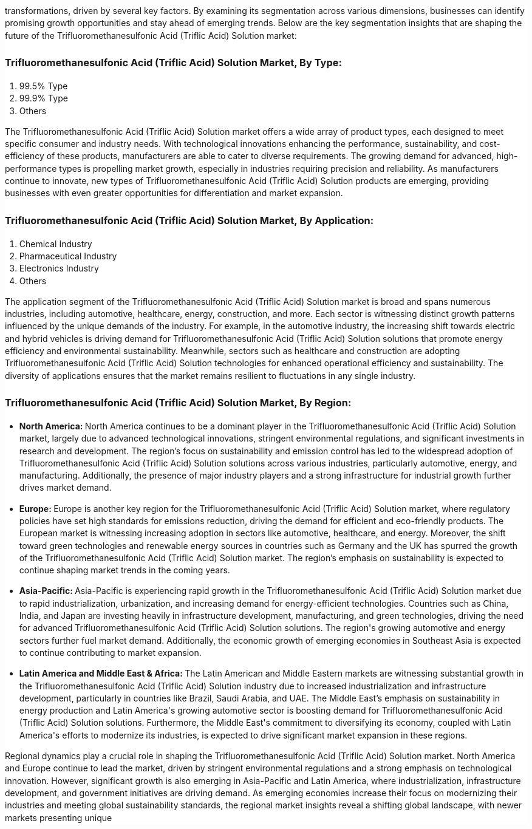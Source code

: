transformations, driven by several key factors. By examining its segmentation across various dimensions, businesses can identify promising growth opportunities and stay ahead of emerging trends. Below are the key segmentation insights that are shaping the future of the Trifluoromethanesulfonic Acid (Triflic Acid) Solution market:</p><h3><strong>Trifluoromethanesulfonic Acid (Triflic Acid) Solution Market, By Type:<br /></strong></h3><ol><li>99.5% Type<li> 99.9% Type<li> Others</li></ol><p>The Trifluoromethanesulfonic Acid (Triflic Acid) Solution market offers a wide array of product types, each designed to meet specific consumer and industry needs. With technological innovations enhancing the performance, sustainability, and cost-efficiency of these products, manufacturers are able to cater to diverse requirements. The growing demand for advanced, high-performance types is propelling market growth, especially in industries requiring precision and reliability. As manufacturers continue to innovate, new types of Trifluoromethanesulfonic Acid (Triflic Acid) Solution products are emerging, providing businesses with even greater opportunities for differentiation and market expansion.</p><h3>Trifluoromethanesulfonic Acid (Triflic Acid) Solution Market,&nbsp;By Application:</h3><ol><li>Chemical Industry<li> Pharmaceutical Industry<li> Electronics Industry<li> Others</li></ol><p>The application segment of the Trifluoromethanesulfonic Acid (Triflic Acid) Solution market is broad and spans numerous industries, including automotive, healthcare, energy, construction, and more. Each sector is witnessing distinct growth patterns influenced by the unique demands of the industry. For example, in the automotive industry, the increasing shift towards electric and hybrid vehicles is driving demand for Trifluoromethanesulfonic Acid (Triflic Acid) Solution solutions that promote energy efficiency and environmental sustainability. Meanwhile, sectors such as healthcare and construction are adopting Trifluoromethanesulfonic Acid (Triflic Acid) Solution technologies for enhanced operational efficiency and sustainability. The diversity of applications ensures that the market remains resilient to fluctuations in any single industry.</p><h3>Trifluoromethanesulfonic Acid (Triflic Acid) Solution Market, By Region:</h3><ul><li><p><strong>North America:&nbsp;</strong>North America continues to be a dominant player in the Trifluoromethanesulfonic Acid (Triflic Acid) Solution market, largely due to advanced technological innovations, stringent environmental regulations, and significant investments in research and development. The region&rsquo;s focus on sustainability and emission control has led to the widespread adoption of Trifluoromethanesulfonic Acid (Triflic Acid) Solution solutions across various industries, particularly automotive, energy, and manufacturing. Additionally, the presence of major industry players and a strong infrastructure for industrial growth further drives market demand.</p></li><li><p><strong><strong>Europe:&nbsp;</strong></strong>Europe is another key region for the Trifluoromethanesulfonic Acid (Triflic Acid) Solution market, where regulatory policies have set high standards for emissions reduction, driving the demand for efficient and eco-friendly products. The European market is witnessing increasing adoption in sectors like automotive, healthcare, and energy. Moreover, the shift toward green technologies and renewable energy sources in countries such as Germany and the UK has spurred the growth of the Trifluoromethanesulfonic Acid (Triflic Acid) Solution market. The region&rsquo;s emphasis on sustainability is expected to continue shaping market trends in the coming years.</p></li><li><p><strong><strong>Asia-Pacific:&nbsp;</strong></strong>Asia-Pacific is experiencing rapid growth in the Trifluoromethanesulfonic Acid (Triflic Acid) Solution market due to rapid industrialization, urbanization, and increasing demand for energy-efficient technologies. Countries such as China, India, and Japan are investing heavily in infrastructure development, manufacturing, and green technologies, driving the need for advanced Trifluoromethanesulfonic Acid (Triflic Acid) Solution solutions. The region's growing automotive and energy sectors further fuel market demand. Additionally, the economic growth of emerging economies in Southeast Asia is expected to continue contributing to market expansion.</p></li><li><p><strong><strong>Latin America and Middle East &amp; Africa:&nbsp;</strong></strong>The Latin American and Middle Eastern markets are witnessing substantial growth in the Trifluoromethanesulfonic Acid (Triflic Acid) Solution industry due to increased industrialization and infrastructure development, particularly in countries like Brazil, Saudi Arabia, and UAE. The Middle East&rsquo;s emphasis on sustainability in energy production and Latin America's growing automotive sector is boosting demand for Trifluoromethanesulfonic Acid (Triflic Acid) Solution solutions. Furthermore, the Middle East's commitment to diversifying its economy, coupled with Latin America's efforts to modernize its industries, is expected to drive significant market expansion in these regions.</p></li></ul><p>Regional dynamics play a crucial role in shaping the Trifluoromethanesulfonic Acid (Triflic Acid) Solution market. North America and Europe continue to lead the market, driven by stringent environmental regulations and a strong emphasis on technological innovation. However, significant growth is also emerging in Asia-Pacific and Latin America, where industrialization, infrastructure development, and government initiatives are driving demand. As emerging economies increase their focus on modernizing their industries and meeting global sustainability standards, the regional market insights reveal a shifting global landscape, with newer markets presenting unique